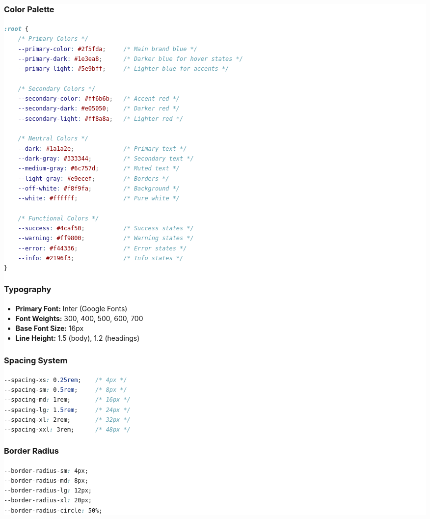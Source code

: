 ### Color Palette
```css
:root {
    /* Primary Colors */
    --primary-color: #2f5fda;     /* Main brand blue */
    --primary-dark: #1e3ea8;      /* Darker blue for hover states */
    --primary-light: #5e9bff;     /* Lighter blue for accents */
    
    /* Secondary Colors */
    --secondary-color: #ff6b6b;   /* Accent red */
    --secondary-dark: #e05050;    /* Darker red */
    --secondary-light: #ff8a8a;   /* Lighter red */
    
    /* Neutral Colors */
    --dark: #1a1a2e;              /* Primary text */
    --dark-gray: #333344;         /* Secondary text */
    --medium-gray: #6c757d;       /* Muted text */
    --light-gray: #e9ecef;        /* Borders */
    --off-white: #f8f9fa;         /* Background */
    --white: #ffffff;             /* Pure white */
    
    /* Functional Colors */
    --success: #4caf50;           /* Success states */
    --warning: #ff9800;           /* Warning states */
    --error: #f44336;             /* Error states */
    --info: #2196f3;              /* Info states */
}
```

### Typography
- **Primary Font:** Inter (Google Fonts)
- **Font Weights:** 300, 400, 500, 600, 700
- **Base Font Size:** 16px
- **Line Height:** 1.5 (body), 1.2 (headings)

### Spacing System
```css
--spacing-xs: 0.25rem;    /* 4px */
--spacing-sm: 0.5rem;     /* 8px */
--spacing-md: 1rem;       /* 16px */
--spacing-lg: 1.5rem;     /* 24px */
--spacing-xl: 2rem;       /* 32px */
--spacing-xxl: 3rem;      /* 48px */
```

### Border Radius
```css
--border-radius-sm: 4px;
--border-radius-md: 8px;
--border-radius-lg: 12px;
--border-radius-xl: 20px;
--border-radius-circle: 50%;
```
